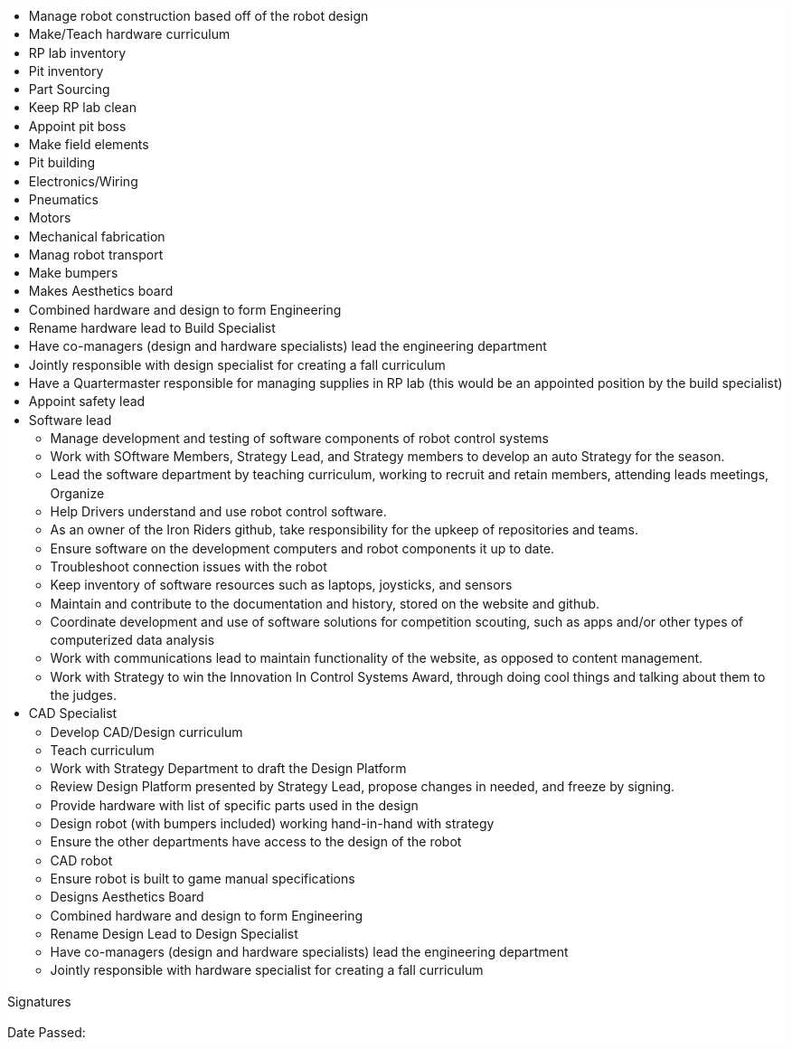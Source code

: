   * Manage robot construction based off of the robot design
  * Make/Teach hardware curriculum
  * RP lab inventory
  * Pit inventory
  * Part Sourcing
  * Keep RP lab clean
  * Appoint pit boss
  * Make field elements
  * Pit building
  * Electronics/Wiring
  * Pneumatics
  * Motors
  * Mechanical fabrication
  * Manag robot transport
  * Make bumpers
  * Makes Aesthetics board
  * Combined hardware and design to form Engineering
  * Rename hardware lead to Build Specialist
  * Have co-managers (design and hardware specialists) lead the engineering department
  * Jointly responsible with design specialist for creating a fall curriculum
  * Have a Quartermaster responsible for managing supplies in RP lab (this would be an appointed position by the build specialist)
  * Appoint safety lead
* Software lead
  * Manage development and testing of software components of robot control systems
  * Work with SOftware Members, Strategy Lead, and Strategy members to develop an auto Strategy for the season.
  * Lead the software department by teaching curriculum, working to recruit and retain members, attending leads meetings, Organize 
  * Help Drivers understand and use robot control software.
  * As an owner of the Iron Riders github, take responsibility for the upkeep of repositories and teams. 
  * Ensure software on the development computers and robot components it up to date.
  * Troubleshoot connection issues with the robot
  * Keep inventory of software resources such as laptops, joysticks, and sensors
  * Maintain and contribute to the documentation and history, stored on the website and github.
  * Coordinate development and use of software solutions for competition scouting, such as apps and/or other types of computerized data analysis
  * Work with communications lead to maintain functionality of the website, as opposed to content management. 
  * Work with Strategy to win the Innovation In Control Systems Award, through doing cool things and talking about them to the judges.
* CAD Specialist
  * Develop CAD/Design curriculum
  * Teach curriculum
  * Work with Strategy Department to draft the Design Platform
  * Review Design Platform presented by Strategy Lead, propose changes in needed, and freeze by signing.
  * Provide hardware with list of specific parts used in the design
  * Design robot (with bumpers included) working hand-in-hand with strategy
  * Ensure the other departments have access to the design of the robot
  * CAD robot
  * Ensure robot is built to game manual specifications
  * Designs Aesthetics Board
  * Combined hardware and design to form Engineering
  * Rename Design Lead to Design Specialist 
  * Have co-managers (design and hardware specialists) lead the engineering department
  * Jointly responsible with hardware specialist for creating a fall curriculum

Signatures

Date Passed:
